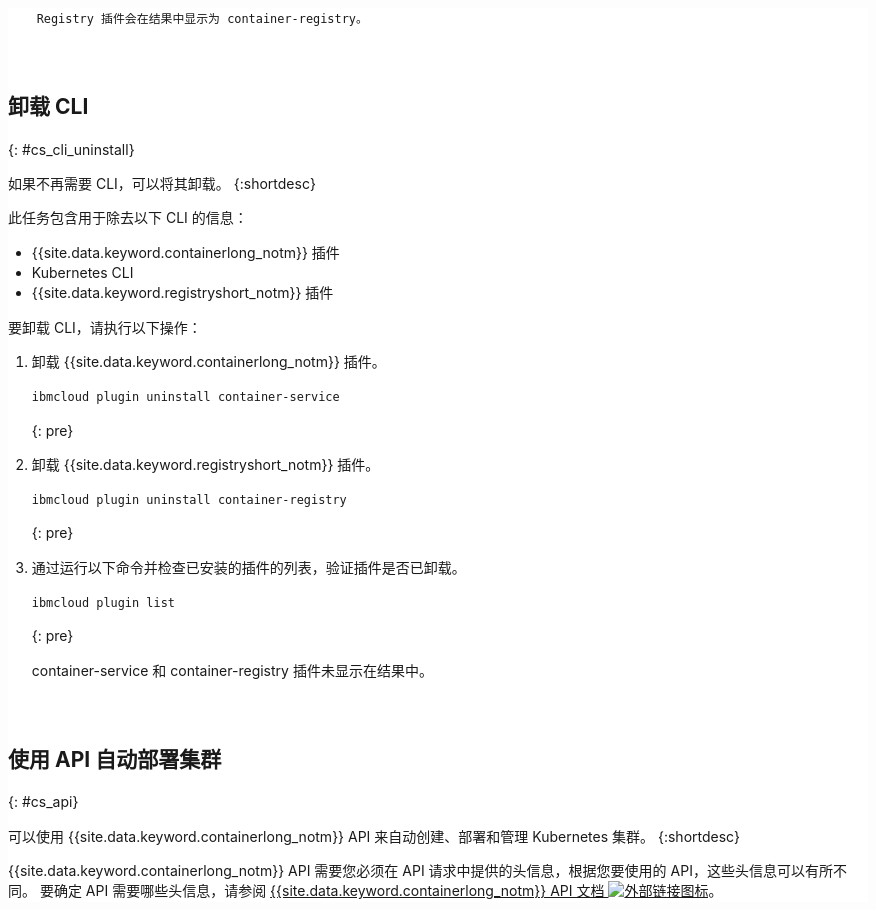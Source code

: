         Registry 插件会在结果中显示为 container-registry。

<br />


## 卸载 CLI
{: #cs_cli_uninstall}

如果不再需要 CLI，可以将其卸载。
{:shortdesc}

此任务包含用于除去以下 CLI 的信息：


-   {{site.data.keyword.containerlong_notm}} 插件
-   Kubernetes CLI
-   {{site.data.keyword.registryshort_notm}} 插件

要卸载 CLI，请执行以下操作：



1.  卸载 {{site.data.keyword.containerlong_notm}} 插件。

    ```
    ibmcloud plugin uninstall container-service
    ```
    {: pre}

2.  卸载 {{site.data.keyword.registryshort_notm}} 插件。

    ```
    ibmcloud plugin uninstall container-registry
    ```
    {: pre}

3.  通过运行以下命令并检查已安装的插件的列表，验证插件是否已卸载。

    ```
    ibmcloud plugin list
    ```
    {: pre}

    container-service 和 container-registry 插件未显示在结果中。

<br />




## 使用 API 自动部署集群
{: #cs_api}

可以使用 {{site.data.keyword.containerlong_notm}} API 来自动创建、部署和管理 Kubernetes 集群。
{:shortdesc}

{{site.data.keyword.containerlong_notm}} API 需要您必须在 API 请求中提供的头信息，根据您要使用的 API，这些头信息可以有所不同。
要确定 API 需要哪些头信息，请参阅 [{{site.data.keyword.containerlong_notm}} API 文档 ![外部链接图标](../icons/launch-glyph.svg "外部链接图标")](https://us-south.containers.cloud.ibm.com/swagger-api)。

